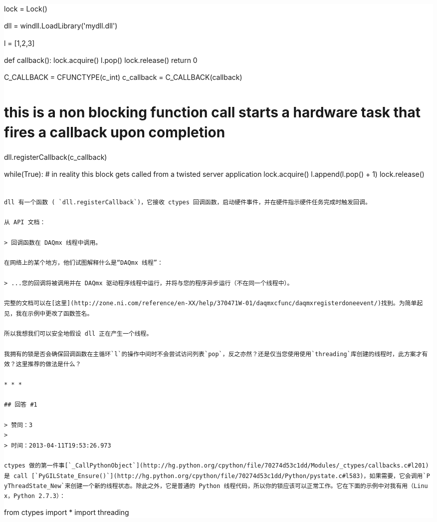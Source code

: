 lock = Lock()

dll = windll.LoadLibrary('mydll.dll')

l = [1,2,3]

def callback():
    lock.acquire()
    l.pop()
    lock.release()
    return 0

C_CALLBACK = CFUNCTYPE(c_int)
c_callback = C_CALLBACK(callback)

# this is a non blocking function call starts a hardware task that fires a callback upon completion
dll.registerCallback(c_callback)

while(True):
    # in reality this block gets called from a twisted server application
    lock.acquire()
    l.append(l.pop() + 1)
    lock.release() 
```

dll 有一个函数 ( `dll.registerCallback`)，它接收 ctypes 回调函数，启动硬件事件，并在硬件指示硬件任务完成时触发回调。

从 API 文档：

> 回调函数在 DAQmx 线程中调用。

在网络上的某个地方，他们试图解释什么是“DAQmx 线程”：

> ...您的回调将被调用并在 DAQmx 驱动程序线程中运行，并将与您的程序异步运行（不在同一个线程中）。

完整的文档可以在[这里](http://zone.ni.com/reference/en-XX/help/370471W-01/daqmxcfunc/daqmxregisterdoneevent/)找到。为简单起见，我在示例中更改了函数签名。

所以我想我们可以安全地假设 dll 正在产生一个线程。

我拥有的锁是否会确保回调函数在主循环`l`的操作中间时不会尝试访问列表`pop`，反之亦然？还是仅当您使用使用`threading`库创建的线程时，此方案才有效？这里推荐的做法是什么？

* * *

## 回答 #1

> 赞同：3
> 
> 时间：2013-04-11T19:53:26.973

ctypes 做的第一件事[`_CallPythonObject`](http://hg.python.org/cpython/file/70274d53c1dd/Modules/_ctypes/callbacks.c#l201)是 call [`PyGILState_Ensure()`](http://hg.python.org/cpython/file/70274d53c1dd/Python/pystate.c#l583)，如果需要，它会调用`PyThreadState_New`来创建一个新的线程状态。除此之外，它是普通的 Python 线程代码，所以你的锁应该可以正常工作。它在下面的示例中对我有用（Linux，Python 2.7.3）：

```
from ctypes import *
import threading
